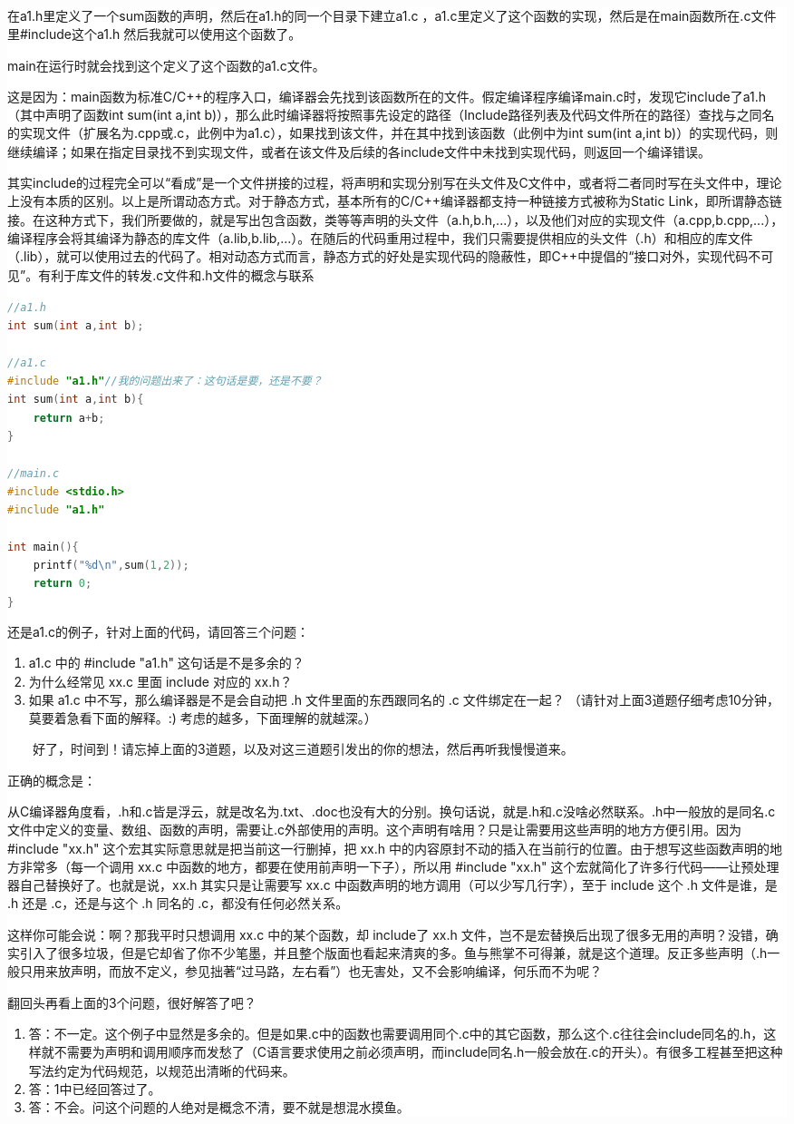 在a1.h里定义了一个sum函数的声明，然后在a1.h的同一个目录下建立a1.c ，a1.c里定义了这个函数的实现，然后是在main函数所在.c文件里#include这个a1.h 然后我就可以使用这个函数了。 

main在运行时就会找到这个定义了这个函数的a1.c文件。

这是因为：main函数为标准C/C++的程序入口，编译器会先找到该函数所在的文件。假定编译程序编译main.c时，发现它include了a1.h（其中声明了函数int sum(int a,int b)），那么此时编译器将按照事先设定的路径（Include路径列表及代码文件所在的路径）查找与之同名的实现文件（扩展名为.cpp或.c，此例中为a1.c），如果找到该文件，并在其中找到该函数（此例中为int sum(int a,int b)）的实现代码，则继续编译；如果在指定目录找不到实现文件，或者在该文件及后续的各include文件中未找到实现代码，则返回一个编译错误。

其实include的过程完全可以“看成”是一个文件拼接的过程，将声明和实现分别写在头文件及C文件中，或者将二者同时写在头文件中，理论上没有本质的区别。以上是所谓动态方式。对于静态方式，基本所有的C/C++编译器都支持一种链接方式被称为Static Link，即所谓静态链接。在这种方式下，我们所要做的，就是写出包含函数，类等等声明的头文件（a.h,b.h,...），以及他们对应的实现文件（a.cpp,b.cpp,...），编译程序会将其编译为静态的库文件（a.lib,b.lib,...）。在随后的代码重用过程中，我们只需要提供相应的头文件（.h）和相应的库文件（.lib），就可以使用过去的代码了。相对动态方式而言，静态方式的好处是实现代码的隐蔽性，即C++中提倡的“接口对外，实现代码不可见”。有利于库文件的转发.c文件和.h文件的概念与联系

```c　   
//a1.h
int sum(int a,int b);

//a1.c
#include "a1.h"//我的问题出来了：这句话是要，还是不要？
int sum(int a,int b){
    return a+b;
}

//main.c
#include <stdio.h>
#include "a1.h"

int main(){
    printf("%d\n",sum(1,2));
    return 0;
}

```

 还是a1.c的例子，针对上面的代码，请回答三个问题：

1. a1.c 中的 #include "a1.h" 这句话是不是多余的？ 
2. 为什么经常见 xx.c 里面 include 对应的 xx.h？
3. 如果 a1.c 中不写，那么编译器是不是会自动把 .h 文件里面的东西跟同名的 .c 文件绑定在一起？ 
   （请针对上面3道题仔细考虑10分钟，莫要着急看下面的解释。:) 考虑的越多，下面理解的就越深。）

　　好了，时间到！请忘掉上面的3道题，以及对这三道题引发出的你的想法，然后再听我慢慢道来。

正确的概念是：

从C编译器角度看，.h和.c皆是浮云，就是改名为.txt、.doc也没有大的分别。换句话说，就是.h和.c没啥必然联系。.h中一般放的是同名.c文件中定义的变量、数组、函数的声明，需要让.c外部使用的声明。这个声明有啥用？只是让需要用这些声明的地方方便引用。因为 #include "xx.h" 这个宏其实际意思就是把当前这一行删掉，把 xx.h 中的内容原封不动的插入在当前行的位置。由于想写这些函数声明的地方非常多（每一个调用 xx.c 中函数的地方，都要在使用前声明一下子），所以用 #include "xx.h" 这个宏就简化了许多行代码——让预处理器自己替换好了。也就是说，xx.h 其实只是让需要写 xx.c 中函数声明的地方调用（可以少写几行字），至于 include 这个 .h 文件是谁，是 .h 还是 .c，还是与这个 .h 同名的 .c，都没有任何必然关系。

这样你可能会说：啊？那我平时只想调用 xx.c 中的某个函数，却 include了 xx.h 文件，岂不是宏替换后出现了很多无用的声明？没错，确实引入了很多垃圾，但是它却省了你不少笔墨，并且整个版面也看起来清爽的多。鱼与熊掌不可得兼，就是这个道理。反正多些声明（.h一般只用来放声明，而放不定义，参见拙著“过马路，左右看”）也无害处，又不会影响编译，何乐而不为呢？

翻回头再看上面的3个问题，很好解答了吧？

1. 答：不一定。这个例子中显然是多余的。但是如果.c中的函数也需要调用同个.c中的其它函数，那么这个.c往往会include同名的.h，这样就不需要为声明和调用顺序而发愁了（C语言要求使用之前必须声明，而include同名.h一般会放在.c的开头）。有很多工程甚至把这种写法约定为代码规范，以规范出清晰的代码来。 
2. 答：1中已经回答过了。 
3. 答：不会。问这个问题的人绝对是概念不清，要不就是想混水摸鱼。
    
